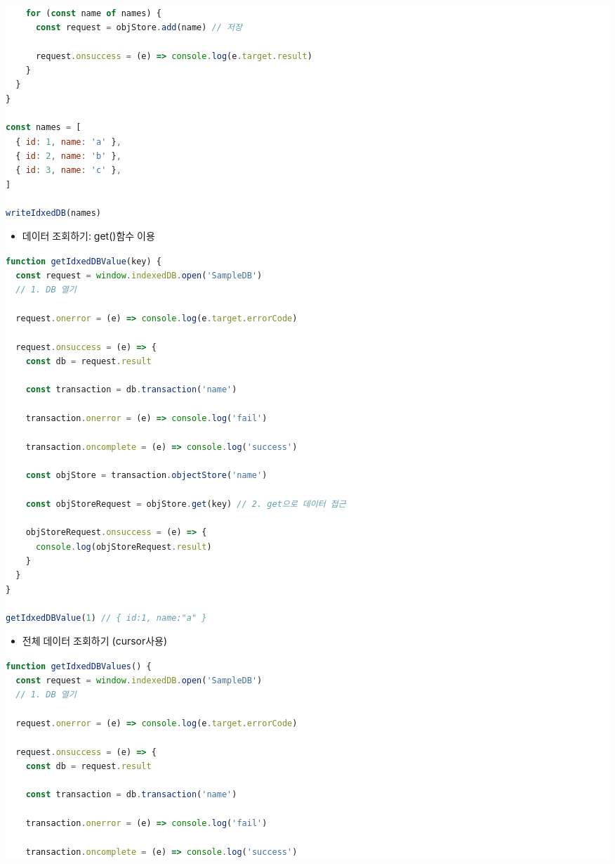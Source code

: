 ```javascript
    for (const name of names) {
      const request = objStore.add(name) // 저장

      request.onsuccess = (e) => console.log(e.target.result)
    }
  }
}

const names = [
  { id: 1, name: 'a' },
  { id: 2, name: 'b' },
  { id: 3, name: 'c' },
]

writeIdxedDB(names)
```

- 데이터 조회하기: get()함수 이용

```javascript
function getIdxedDBValue(key) {
  const request = window.indexedDB.open('SampleDB')
  // 1. DB 열기

  request.onerror = (e) => console.log(e.target.errorCode)

  request.onsuccess = (e) => {
    const db = request.result

    const transaction = db.transaction('name')

    transaction.onerror = (e) => console.log('fail')

    transaction.oncomplete = (e) => console.log('success')

    const objStore = transaction.objectStore('name')

    const objStoreRequest = objStore.get(key) // 2. get으로 데이터 접근

    objStoreRequest.onsuccess = (e) => {
      console.log(objStoreRequest.result)
    }
  }
}

getIdxedDBValue(1) // { id:1, name:"a" }
```

- 전체 데이터 조회하기 (cursor사용)

```javascript
function getIdxedDBValues() {
  const request = window.indexedDB.open('SampleDB')
  // 1. DB 열기

  request.onerror = (e) => console.log(e.target.errorCode)

  request.onsuccess = (e) => {
    const db = request.result

    const transaction = db.transaction('name')

    transaction.onerror = (e) => console.log('fail')

    transaction.oncomplete = (e) => console.log('success')
```